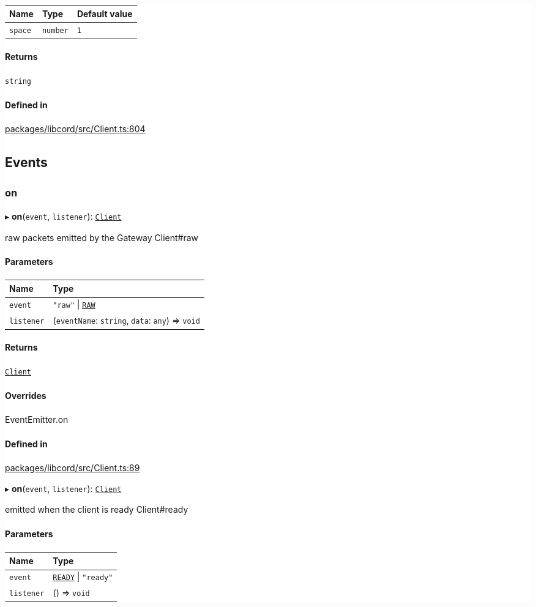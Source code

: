 | Name | Type | Default value |
| :------ | :------ | :------ |
| `space` | `number` | `1` |

#### Returns

`string`

#### Defined in

[packages/libcord/src/Client.ts:804](https://github.com/Libcord/libcord/blob/d0e0b8c/packages/libcord/src/Client.ts#L804)

## Events

### on

▸ **on**(`event`, `listener`): [`Client`](Client.md)

raw packets emitted by the Gateway
 Client#raw

#### Parameters

| Name | Type |
| :------ | :------ |
| `event` | ``"raw"`` \| [`RAW`](../enums/CLIENT_EVENTS.md#raw) |
| `listener` | (`eventName`: `string`, `data`: `any`) => `void` |

#### Returns

[`Client`](Client.md)

#### Overrides

EventEmitter.on

#### Defined in

[packages/libcord/src/Client.ts:89](https://github.com/Libcord/libcord/blob/d0e0b8c/packages/libcord/src/Client.ts#L89)

▸ **on**(`event`, `listener`): [`Client`](Client.md)

emitted when the client is ready
 Client#ready

#### Parameters

| Name | Type |
| :------ | :------ |
| `event` | [`READY`](../enums/CLIENT_EVENTS.md#ready) \| ``"ready"`` |
| `listener` | () => `void` |
